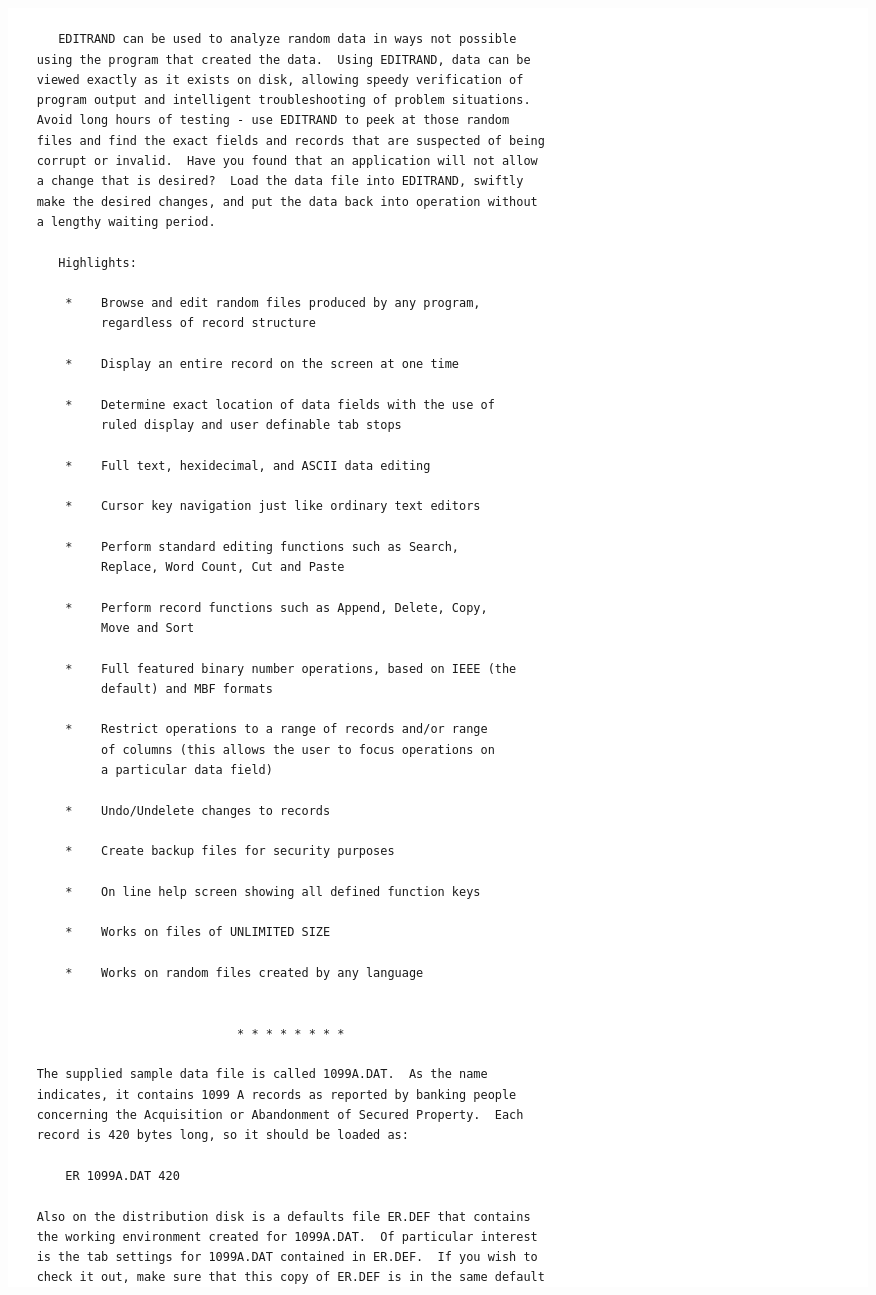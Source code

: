```

       EDITRAND can be used to analyze random data in ways not possible
    using the program that created the data.  Using EDITRAND, data can be
    viewed exactly as it exists on disk, allowing speedy verification of
    program output and intelligent troubleshooting of problem situations.
    Avoid long hours of testing - use EDITRAND to peek at those random
    files and find the exact fields and records that are suspected of being
    corrupt or invalid.  Have you found that an application will not allow
    a change that is desired?  Load the data file into EDITRAND, swiftly
    make the desired changes, and put the data back into operation without
    a lengthy waiting period.

       Highlights:

        *    Browse and edit random files produced by any program,
             regardless of record structure

        *    Display an entire record on the screen at one time

        *    Determine exact location of data fields with the use of
             ruled display and user definable tab stops

        *    Full text, hexidecimal, and ASCII data editing

        *    Cursor key navigation just like ordinary text editors

        *    Perform standard editing functions such as Search,
             Replace, Word Count, Cut and Paste

        *    Perform record functions such as Append, Delete, Copy,
             Move and Sort

        *    Full featured binary number operations, based on IEEE (the
             default) and MBF formats

        *    Restrict operations to a range of records and/or range
             of columns (this allows the user to focus operations on
             a particular data field)

        *    Undo/Undelete changes to records

        *    Create backup files for security purposes

        *    On line help screen showing all defined function keys

        *    Works on files of UNLIMITED SIZE

        *    Works on random files created by any language


                                * * * * * * * *

    The supplied sample data file is called 1099A.DAT.  As the name
    indicates, it contains 1099 A records as reported by banking people
    concerning the Acquisition or Abandonment of Secured Property.  Each
    record is 420 bytes long, so it should be loaded as:

        ER 1099A.DAT 420

    Also on the distribution disk is a defaults file ER.DEF that contains
    the working environment created for 1099A.DAT.  Of particular interest
    is the tab settings for 1099A.DAT contained in ER.DEF.  If you wish to
    check it out, make sure that this copy of ER.DEF is in the same default
```